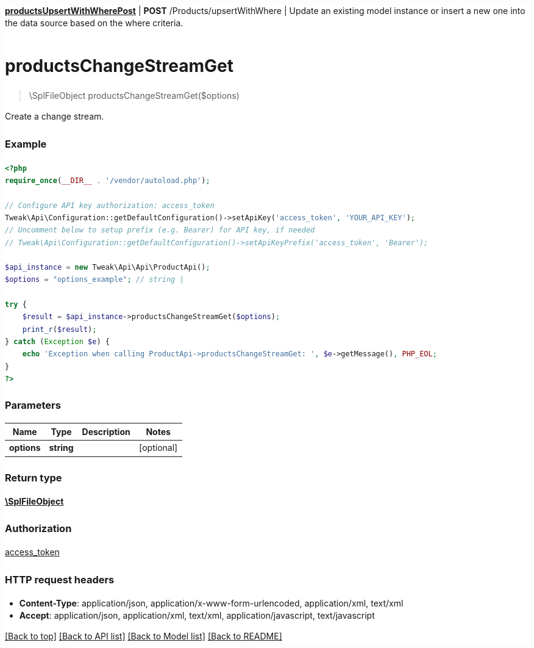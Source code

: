 [**productsUpsertWithWherePost**](ProductApi.md#productsUpsertWithWherePost) | **POST** /Products/upsertWithWhere | Update an existing model instance or insert a new one into the data source based on the where criteria.


# **productsChangeStreamGet**
> \SplFileObject productsChangeStreamGet($options)

Create a change stream.

### Example
```php
<?php
require_once(__DIR__ . '/vendor/autoload.php');

// Configure API key authorization: access_token
Tweak\Api\Configuration::getDefaultConfiguration()->setApiKey('access_token', 'YOUR_API_KEY');
// Uncomment below to setup prefix (e.g. Bearer) for API key, if needed
// Tweak\Api\Configuration::getDefaultConfiguration()->setApiKeyPrefix('access_token', 'Bearer');

$api_instance = new Tweak\Api\Api\ProductApi();
$options = "options_example"; // string | 

try {
    $result = $api_instance->productsChangeStreamGet($options);
    print_r($result);
} catch (Exception $e) {
    echo 'Exception when calling ProductApi->productsChangeStreamGet: ', $e->getMessage(), PHP_EOL;
}
?>
```

### Parameters

Name | Type | Description  | Notes
------------- | ------------- | ------------- | -------------
 **options** | **string**|  | [optional]

### Return type

[**\SplFileObject**](../Model/\SplFileObject.md)

### Authorization

[access_token](../../README.md#access_token)

### HTTP request headers

 - **Content-Type**: application/json, application/x-www-form-urlencoded, application/xml, text/xml
 - **Accept**: application/json, application/xml, text/xml, application/javascript, text/javascript

[[Back to top]](#) [[Back to API list]](../../README.md#documentation-for-api-endpoints) [[Back to Model list]](../../README.md#documentation-for-models) [[Back to README]](../../README.md)
